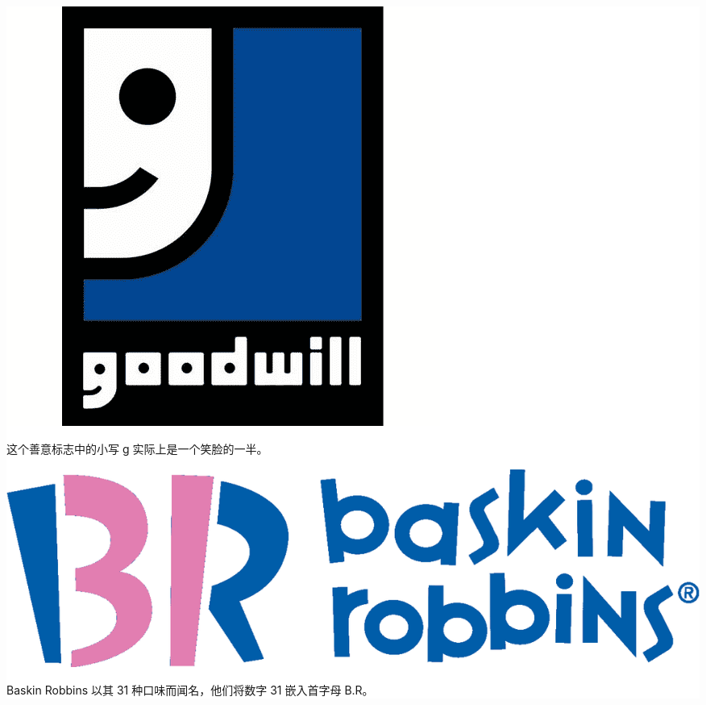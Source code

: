 ![](img/7b33b5f9d27669fa014cdcc638c25d27.png)

这个善意标志中的小写 g 实际上是一个笑脸的一半。

![](img/955f0842289a4184fc6d089df0095bcd.png)

Baskin Robbins 以其 31 种口味而闻名，他们将数字 31 嵌入首字母 B.R。
